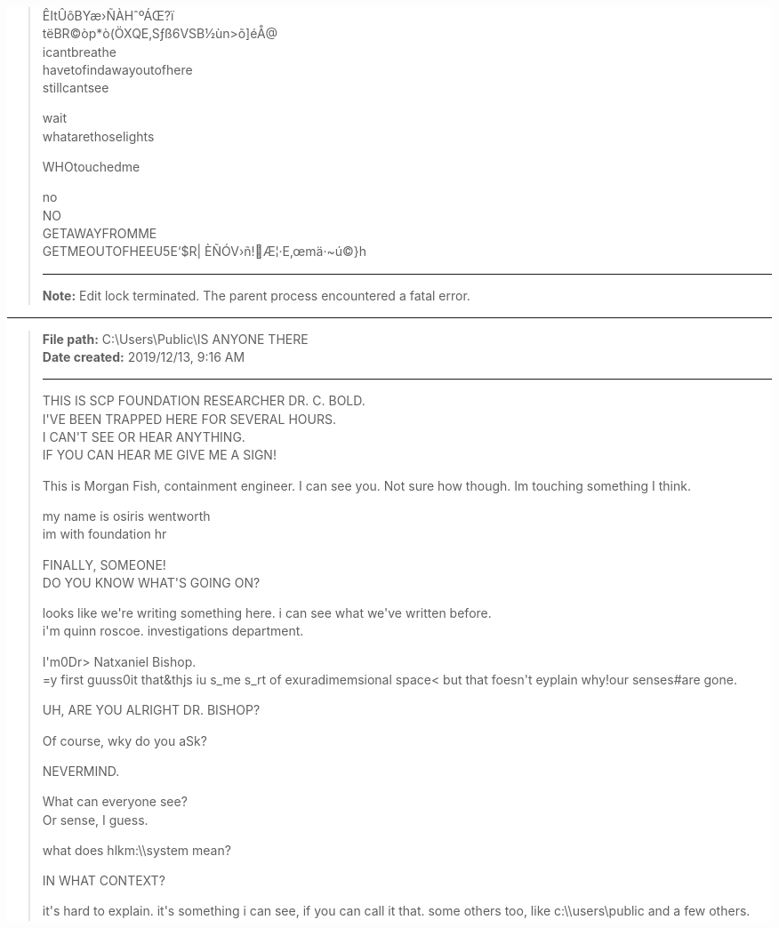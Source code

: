 > ÊItÛôBYæ›ÑÀHˆºÁŒ?ï  
> tëBR©òp\*ò(ÖXQE‚Sƒß6VSB½ùn>õ\]éÅ@  
> icantbreathe  
> havetofindawayoutofhere  
> stillcantsee
> 
> wait  
> whatarethoselights
> 
> WHOtouchedme
> 
> no  
> NO  
> GETAWAYFROMME  
> GETMEOUTOFHEEU5E‘$R| ÈÑÓV›ñ!Æ¦·E‚œmä·~ú©}h
> 
> * * *
> 
> **Note:** Edit lock terminated. The parent process encountered a fatal error.

* * *

> **File path:** C:\\Users\\Public\\IS ANYONE THERE  
> **Date created:** 2019/12/13, 9:16 AM
> 
> * * *
> 
> THIS IS SCP FOUNDATION RESEARCHER DR. C. BOLD.  
> I'VE BEEN TRAPPED HERE FOR SEVERAL HOURS.  
> I CAN'T SEE OR HEAR ANYTHING.  
> IF YOU CAN HEAR ME GIVE ME A SIGN!
> 
> This is Morgan Fish, containment engineer. I can see you. Not sure how though. Im touching something I think.
> 
> my name is osiris wentworth  
> im with foundation hr
> 
> FINALLY, SOMEONE!  
> DO YOU KNOW WHAT'S GOING ON?
> 
> looks like we're writing something here. i can see what we've written before.  
> i'm quinn roscoe. investigations department.
> 
> I'm0Dr> Natxaniel Bishop.  
> \=y first guuss0it that&thjs iu s\_me s\_rt of exuradimemsional space< but that foesn't eyplain why!our senses#are gone.  
>   
> UH, ARE YOU ALRIGHT DR. BISHOP?
> 
> Of course, wky do you aSk?
> 
> NEVERMIND.
> 
> What can everyone see?  
> Or sense, I guess.
> 
> what does hlkm:\\\\system mean?
> 
> IN WHAT CONTEXT?
> 
> it's hard to explain. it's something i can see, if you can call it that. some others too, like c:\\\\users\\public and a few others.
> 